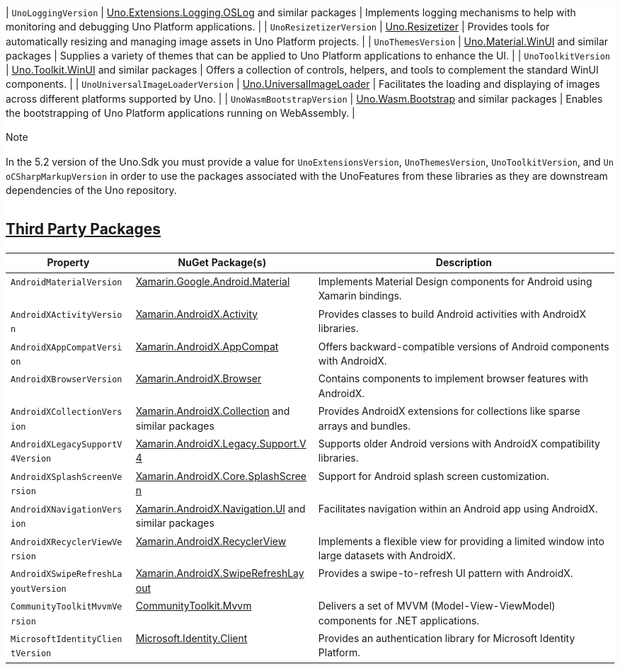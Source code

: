 | `UnoLoggingVersion`              | [Uno.Extensions.Logging.OSLog](https://www.nuget.org/packages/Uno.Extensions.Logging.OSLog) and similar packages | Implements logging mechanisms to help with monitoring and debugging Uno Platform applications.                                      |
| `UnoResizetizerVersion`          | [Uno.Resizetizer](https://www.nuget.org/packages/Uno.Resizetizer)                                                | Provides tools for automatically resizing and managing image assets in Uno Platform projects.                                       |
| `UnoThemesVersion`               | [Uno.Material.WinUI](https://www.nuget.org/packages/Uno.Material.WinUI) and similar packages                     | Supplies a variety of themes that can be applied to Uno Platform applications to enhance the UI.                                    |
| `UnoToolkitVersion`              | [Uno.Toolkit.WinUI](https://www.nuget.org/packages/Uno.Toolkit.WinUI) and similar packages                       | Offers a collection of controls, helpers, and tools to complement the standard WinUI components.                                    |
| `UnoUniversalImageLoaderVersion` | [Uno.UniversalImageLoader](https://www.nuget.org/packages/Uno.UniversalImageLoader)                              | Facilitates the loading and displaying of images across different platforms supported by Uno.                                       |
| `UnoWasmBootstrapVersion`        | [Uno.Wasm.Bootstrap](https://www.nuget.org/packages/Uno.Wasm.Bootstrap) and similar packages                     | Enables the bootstrapping of Uno Platform applications running on WebAssembly.                                                      |

> [!NOTE]
> In the 5.2 version of the Uno.Sdk you must provide a value for `UnoExtensionsVersion`, `UnoThemesVersion`, `UnoToolkitVersion`, and `UnoCSharpMarkupVersion` in order to use the packages associated with the UnoFeatures from these libraries as they are downstream dependencies of the Uno repository.

## [**Third Party Packages**](#tab/3rd-party-packages)

| Property                            | NuGet Package(s)                                                                                                     | Description                                                                                                    |
|-------------------------------------|----------------------------------------------------------------------------------------------------------------------|----------------------------------------------------------------------------------------------------------------|
| `AndroidMaterialVersion`            | [Xamarin.Google.Android.Material](https://www.nuget.org/packages/Xamarin.Google.Android.Material)                    | Implements Material Design components for Android using Xamarin bindings.                                      |
| `AndroidXActivityVersion`           | [Xamarin.AndroidX.Activity](https://www.nuget.org/packages/Xamarin.AndroidX.Activity)                                | Provides classes to build Android activities with AndroidX libraries.                                          |
| `AndroidXAppCompatVersion`          | [Xamarin.AndroidX.AppCompat](https://www.nuget.org/packages/Xamarin.AndroidX.AppCompat)                              | Offers backward-compatible versions of Android components with AndroidX.                                       |
| `AndroidXBrowserVersion`            | [Xamarin.AndroidX.Browser](https://www.nuget.org/packages/Xamarin.AndroidX.Browser)                                  | Contains components to implement browser features with AndroidX.                                               |
| `AndroidXCollectionVersion`         | [Xamarin.AndroidX.Collection](https://www.nuget.org/packages/Xamarin.AndroidX.Collection) and similar packages       | Provides AndroidX extensions for collections like sparse arrays and bundles.                                   |
| `AndroidXLegacySupportV4Version`    | [Xamarin.AndroidX.Legacy.Support.V4](https://www.nuget.org/packages/Xamarin.AndroidX.Legacy.Support.V4)              | Supports older Android versions with AndroidX compatibility libraries.                                         |
| `AndroidXSplashScreenVersion`    | [Xamarin.AndroidX.Core.SplashScreen](https://www.nuget.org/packages/Xamarin.AndroidX.Core.SplashScreen)              | Support for Android splash screen customization.                                         |
| `AndroidXNavigationVersion`         | [Xamarin.AndroidX.Navigation.UI](https://www.nuget.org/packages/Xamarin.AndroidX.Navigation.UI) and similar packages | Facilitates navigation within an Android app using AndroidX.                                                   |
| `AndroidXRecyclerViewVersion`       | [Xamarin.AndroidX.RecyclerView](https://www.nuget.org/packages/Xamarin.AndroidX.RecyclerView)                        | Implements a flexible view for providing a limited window into large datasets with AndroidX.                   |
| `AndroidXSwipeRefreshLayoutVersion` | [Xamarin.AndroidX.SwipeRefreshLayout](https://www.nuget.org/packages/Xamarin.AndroidX.SwipeRefreshLayout)            | Provides a swipe-to-refresh UI pattern with AndroidX.                                                          |
| `CommunityToolkitMvvmVersion`       | [CommunityToolkit.Mvvm](https://www.nuget.org/packages/CommunityToolkit.Mvvm)                                        | Delivers a set of MVVM (Model-View-ViewModel) components for .NET applications.                                |
| `MicrosoftIdentityClientVersion`    | [Microsoft.Identity.Client](https://www.nuget.org/packages/Microsoft.Identity.Client)                                | Provides an authentication library for Microsoft Identity Platform.                                            |